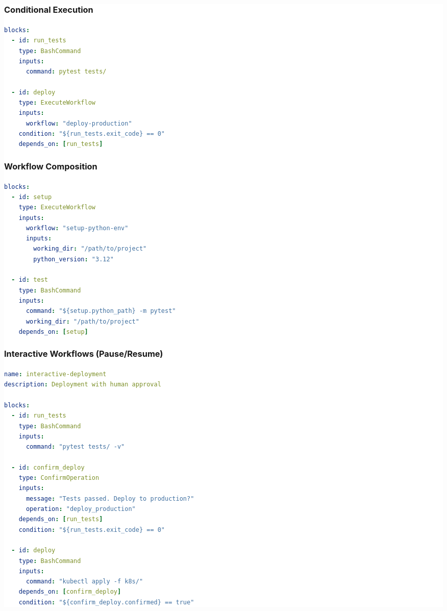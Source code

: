 ### Conditional Execution

```yaml
blocks:
  - id: run_tests
    type: BashCommand
    inputs:
      command: pytest tests/

  - id: deploy
    type: ExecuteWorkflow
    inputs:
      workflow: "deploy-production"
    condition: "${run_tests.exit_code} == 0"
    depends_on: [run_tests]
```

### Workflow Composition

```yaml
blocks:
  - id: setup
    type: ExecuteWorkflow
    inputs:
      workflow: "setup-python-env"
      inputs:
        working_dir: "/path/to/project"
        python_version: "3.12"

  - id: test
    type: BashCommand
    inputs:
      command: "${setup.python_path} -m pytest"
      working_dir: "/path/to/project"
    depends_on: [setup]
```

### Interactive Workflows (Pause/Resume)

```yaml
name: interactive-deployment
description: Deployment with human approval

blocks:
  - id: run_tests
    type: BashCommand
    inputs:
      command: "pytest tests/ -v"

  - id: confirm_deploy
    type: ConfirmOperation
    inputs:
      message: "Tests passed. Deploy to production?"
      operation: "deploy_production"
    depends_on: [run_tests]
    condition: "${run_tests.exit_code} == 0"

  - id: deploy
    type: BashCommand
    inputs:
      command: "kubectl apply -f k8s/"
    depends_on: [confirm_deploy]
    condition: "${confirm_deploy.confirmed} == true"
```
